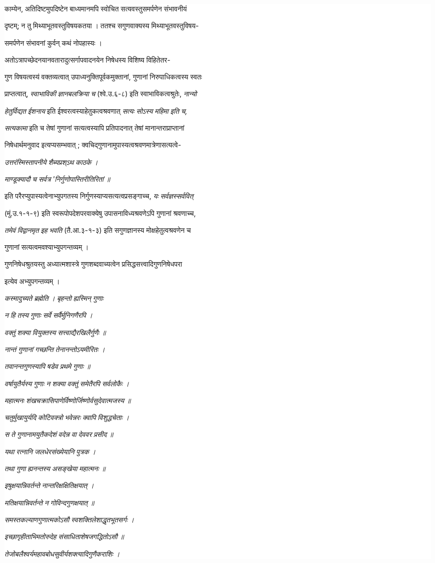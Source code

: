 काम्येन, अतिदिष्टमुपदिष्टेन बाध्यमानमपि स्वोचित सत्यवस्तुसमर्पणेन संभावनीयं

दृष्टम्; न तु मिथ्याभूतवस्तुविषयकतया । ततश्च सगुणवाक्यस्य मिथ्याभूतवस्तुविषय-

समर्पणेन संभावनां कुर्वन् कथं नोपहास्यः ।

अतोऽत्रापच्छेदनयानवतारादुत्सर्गापवादनयेन निषेधस्य विशिष्य विहितेतर-

गुण विषयत्वस्य॑ वक्तव्यत्वात् उपाध्यनुक्तिपूर्वकमुक्तानां, गुणानां निरुपाधिकत्वस्य स्वतः

प्राप्तत्वात्, *स्वाभाविकी ज्ञानबलक्रिया च* (श्वे.उ.६-८) इति स्वाभाविकत्वश्रुतेः, *नान्यो*

*हेतुर्विद्यत ईशनाय* इति ईश्वरत्वस्याहेतुकत्वश्रवणात् *सत्यः सोऽस्य महिमा इति च,*

*सत्यकामा* इति च तेषां गुणानां सत्यत्वस्यापि प्रतिपादनात् तेषां मानान्तराप्राप्तानां

निषेधार्थमनुवाद इत्यप्यसम्भवात् ; क्वचिद्गुणानामुपास्यत्वश्रवणमात्रेणासत्यत्वे-

*उत्तरंस्मिस्तापनीये शैब्यप्रश्ऽथ काठके ।*

*माण्डूक्यादौ च सर्वत्र 'निर्गुणोपास्तिरीतिरितां ॥*

इति परैरप्युपास्यत्वेनाभ्युपगतस्य निर्गुणस्याप्यसत्यत्वप्रसङ्गाच्च, *यः सर्वज्ञस्सर्ववित्*

(मुं.उ.१-१-९) इति स्वरूपोपदेशपरवाक्येषु उपासनाविध्यश्रवणेऽपि गुणानां श्रवणाच्च,

*तमेवं विद्वानमृत इह भवति* (तै.आ.३-१-३) इति सगुणज्ञानस्य मोक्षहेतुत्वश्रवणेन च

गुणानां सत्यत्वमवश्याभ्युपगन्तव्यम् ।

गुणनिषेधश्रुतयस्तु अध्यात्मशास्त्रे गुणशब्दवाच्यत्वेन प्रसिद्धसत्त्वादिगुणनिषेधपरा

इत्येव अभ्युपगन्तव्यम् ।

*कस्मादुच्यते ब्रह्मेति । बृहन्तो ह्यस्मिन् गुणाः*

*न हि तस्य गुणाः सर्वे सर्वैर्मुनिगणैरपि ।*

*वक्तुं शक्या वियुक्तस्य सत्त्वाद्यैरखिलैर्गुणैः ॥*

*नान्तं गुणानां गच्छन्ति तेनानन्तोऽयमीरितः ।*

*तवानन्तगुणस्यापि षडेव प्रथमे गुणाः ॥*

*वर्षायुतैर्यस्य गुणाः न शक्या वक्तुं समेतैरपि सर्वलोकैः ।*

*महात्मनः शंखचक्रासिपाणेर्विष्णोर्जिष्णोर्वसुदेवात्मजस्य ॥*

*चतुर्मुखायुर्यदि कोटिवक्त्रो भवेन्नरः क्वापि विशुद्धचेताः ।*

*स ते गुणानामयुतैकदेशं वदेन्न वा देववर प्रसीद ॥*

*यथा रत्नानि जलधेरसंख्येयानि पुत्रक ।*

*तथा गुणा ह्यनन्तस्य असङ्खेया महात्मनः ॥*

*इषुक्षयान्निवर्तन्ते नान्तरिक्षक्षितिक्षयात् ।*

*मतिक्षयान्निवर्तन्ते न गोविन्दगुणक्षयात् ॥*

*समस्तकल्याणगुणात्मकोऽसौ स्वशक्तिलेशाद्धृतभूतसर्गः ।*

*इच्छागृहीताभिमतोरुदेह संसाधिताशेषजगद्धितोऽसौ ॥*

*तेजोबलैश्वर्यमहावबोधसुवीर्यशक्त्यादिगुणैकराशिः ।*
